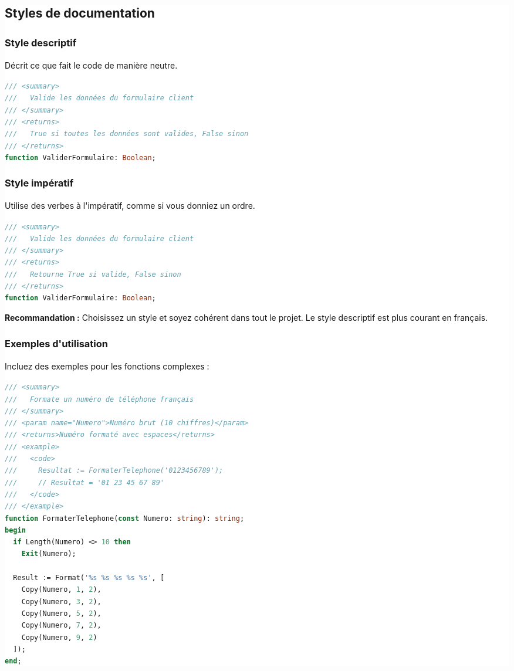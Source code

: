 ## Styles de documentation

### Style descriptif

Décrit ce que fait le code de manière neutre.

```pascal
/// <summary>
///   Valide les données du formulaire client
/// </summary>
/// <returns>
///   True si toutes les données sont valides, False sinon
/// </returns>
function ValiderFormulaire: Boolean;
```

### Style impératif

Utilise des verbes à l'impératif, comme si vous donniez un ordre.

```pascal
/// <summary>
///   Valide les données du formulaire client
/// </summary>
/// <returns>
///   Retourne True si valide, False sinon
/// </returns>
function ValiderFormulaire: Boolean;
```

**Recommandation :** Choisissez un style et soyez cohérent dans tout le projet. Le style descriptif est plus courant en français.

### Exemples d'utilisation

Incluez des exemples pour les fonctions complexes :

```pascal
/// <summary>
///   Formate un numéro de téléphone français
/// </summary>
/// <param name="Numero">Numéro brut (10 chiffres)</param>
/// <returns>Numéro formaté avec espaces</returns>
/// <example>
///   <code>
///     Resultat := FormaterTelephone('0123456789');
///     // Resultat = '01 23 45 67 89'
///   </code>
/// </example>
function FormaterTelephone(const Numero: string): string;
begin
  if Length(Numero) <> 10 then
    Exit(Numero);

  Result := Format('%s %s %s %s %s', [
    Copy(Numero, 1, 2),
    Copy(Numero, 3, 2),
    Copy(Numero, 5, 2),
    Copy(Numero, 7, 2),
    Copy(Numero, 9, 2)
  ]);
end;
```
